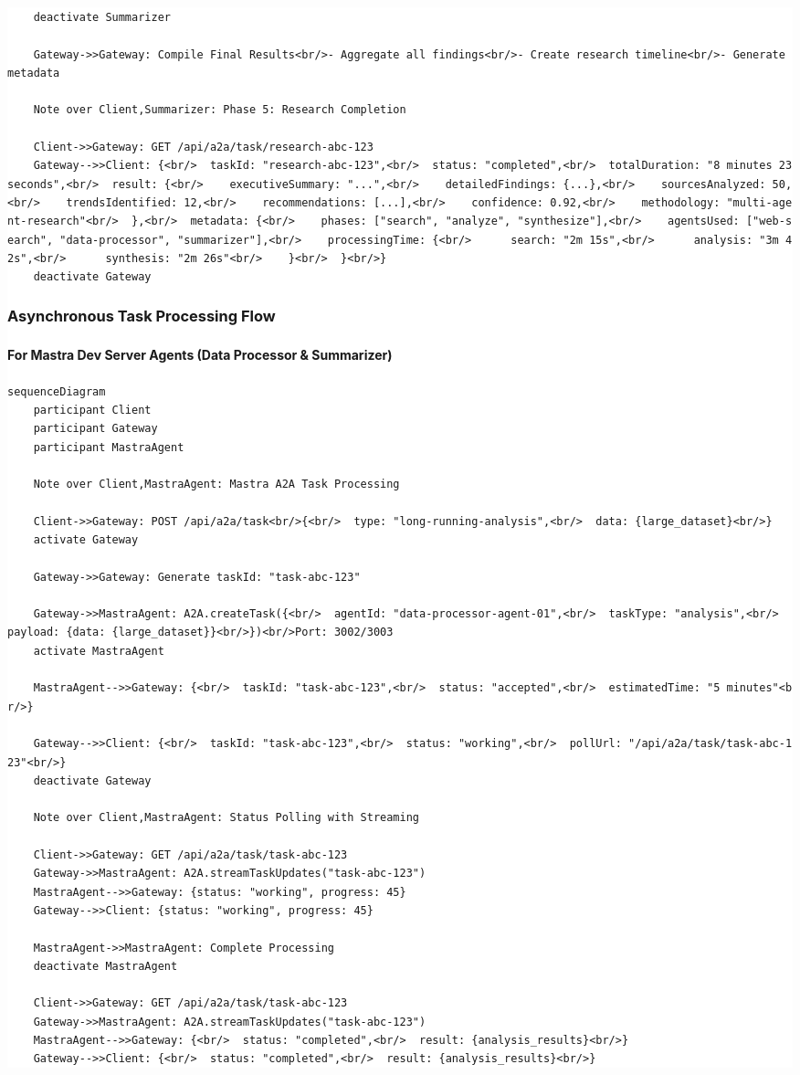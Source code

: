 ```mermaid
    deactivate Summarizer
    
    Gateway->>Gateway: Compile Final Results<br/>- Aggregate all findings<br/>- Create research timeline<br/>- Generate metadata
    
    Note over Client,Summarizer: Phase 5: Research Completion
    
    Client->>Gateway: GET /api/a2a/task/research-abc-123
    Gateway-->>Client: {<br/>  taskId: "research-abc-123",<br/>  status: "completed",<br/>  totalDuration: "8 minutes 23 seconds",<br/>  result: {<br/>    executiveSummary: "...",<br/>    detailedFindings: {...},<br/>    sourcesAnalyzed: 50,<br/>    trendsIdentified: 12,<br/>    recommendations: [...],<br/>    confidence: 0.92,<br/>    methodology: "multi-agent-research"<br/>  },<br/>  metadata: {<br/>    phases: ["search", "analyze", "synthesize"],<br/>    agentsUsed: ["web-search", "data-processor", "summarizer"],<br/>    processingTime: {<br/>      search: "2m 15s",<br/>      analysis: "3m 42s",<br/>      synthesis: "2m 26s"<br/>    }<br/>  }<br/>}
    deactivate Gateway
```

### Asynchronous Task Processing Flow

#### For Mastra Dev Server Agents (Data Processor & Summarizer)

```mermaid
sequenceDiagram
    participant Client
    participant Gateway
    participant MastraAgent
    
    Note over Client,MastraAgent: Mastra A2A Task Processing
    
    Client->>Gateway: POST /api/a2a/task<br/>{<br/>  type: "long-running-analysis",<br/>  data: {large_dataset}<br/>}
    activate Gateway
    
    Gateway->>Gateway: Generate taskId: "task-abc-123"
    
    Gateway->>MastraAgent: A2A.createTask({<br/>  agentId: "data-processor-agent-01",<br/>  taskType: "analysis",<br/>  payload: {data: {large_dataset}}<br/>})<br/>Port: 3002/3003
    activate MastraAgent
    
    MastraAgent-->>Gateway: {<br/>  taskId: "task-abc-123",<br/>  status: "accepted",<br/>  estimatedTime: "5 minutes"<br/>}
    
    Gateway-->>Client: {<br/>  taskId: "task-abc-123",<br/>  status: "working",<br/>  pollUrl: "/api/a2a/task/task-abc-123"<br/>}
    deactivate Gateway
    
    Note over Client,MastraAgent: Status Polling with Streaming
    
    Client->>Gateway: GET /api/a2a/task/task-abc-123
    Gateway->>MastraAgent: A2A.streamTaskUpdates("task-abc-123")
    MastraAgent-->>Gateway: {status: "working", progress: 45}
    Gateway-->>Client: {status: "working", progress: 45}
    
    MastraAgent->>MastraAgent: Complete Processing
    deactivate MastraAgent
    
    Client->>Gateway: GET /api/a2a/task/task-abc-123
    Gateway->>MastraAgent: A2A.streamTaskUpdates("task-abc-123")
    MastraAgent-->>Gateway: {<br/>  status: "completed",<br/>  result: {analysis_results}<br/>}
    Gateway-->>Client: {<br/>  status: "completed",<br/>  result: {analysis_results}<br/>}
```
